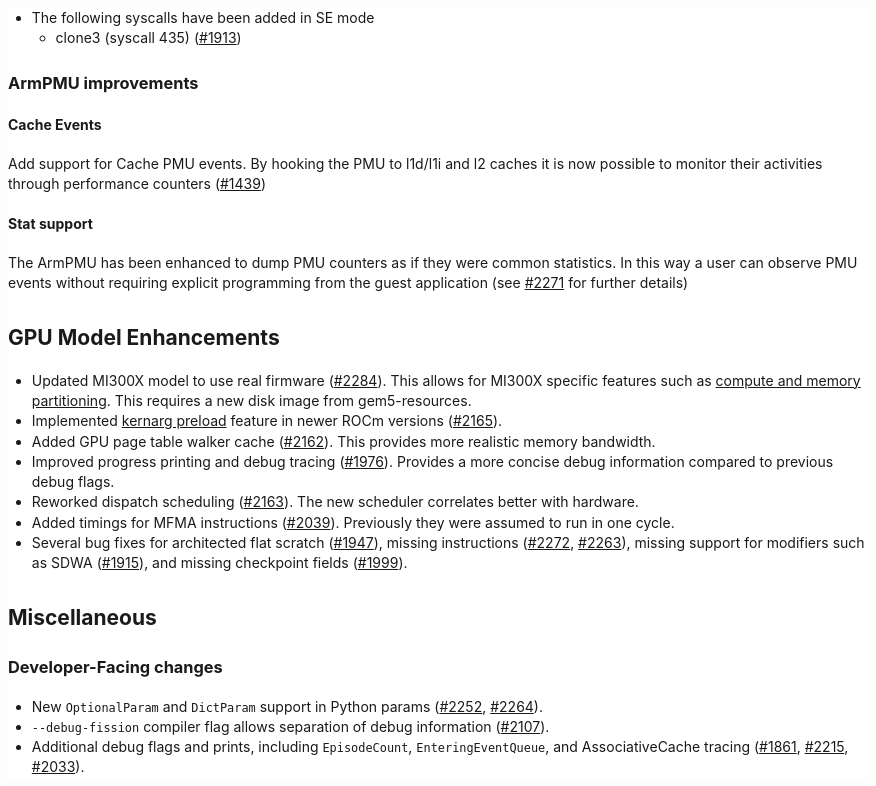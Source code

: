 - The following syscalls have been added in SE mode
  - clone3 (syscall 435) ([#1913](https://github.com/gem5/gem5/pull/1913))

### ArmPMU improvements

#### Cache Events

Add support for Cache PMU events. By hooking the PMU to l1d/l1i and l2 caches it is now possible to monitor their activities through performance counters ([#1439](https://github.com/gem5/gem5/pull/1439))

#### Stat support

The ArmPMU has been enhanced to dump PMU counters as if they were common statistics. In this way a user can observe PMU events without requiring explicit programming from the guest application
(see [#2271](https://github.com/gem5/gem5/pull/2271) for further details)

## GPU Model Enhancements

- Updated MI300X model to use real firmware ([#2284](https://github.com/gem5/gem5/pull/2284)). This allows for MI300X specific features such as [compute and memory partitioning](https://rocm.blogs.amd.com/software-tools-optimization/compute-memory-modes/README.html). This requires a new disk image from gem5-resources.
- Implemented [kernarg preload](https://llvm.org/docs/AMDGPUUsage.html#preloaded-kernel-arguments) feature in newer ROCm versions ([#2165](https://github.com/gem5/gem5/pull/2165)).
- Added GPU page table walker cache ([#2162](https://github.com/gem5/gem5/pull/2162)). This provides more realistic memory bandwidth.
- Improved progress printing and debug tracing ([#1976](https://github.com/gem5/gem5/pull/1976)). Provides a more concise debug information compared to previous debug flags.
- Reworked dispatch scheduling ([#2163](https://github.com/gem5/gem5/pull/2163)). The new scheduler correlates better with hardware.
- Added timings for MFMA instructions ([#2039](https://github.com/gem5/gem5/pull/2039)). Previously they were assumed to run in one cycle.
- Several bug fixes for architected flat scratch ([#1947](https://github.com/gem5/gem5/pull/1947)), missing instructions ([#2272](https://github.com/gem5/gem5/pull/2272), [#2263](https://github.com/gem5/gem5/pull/2263)), missing support for modifiers such as SDWA ([#1915](https://github.com/gem5/gem5/pull/1915)), and missing checkpoint fields ([#1999](https://github.com/gem5/gem5/pull/1999)).

## Miscellaneous

### Developer-Facing changes

- New `OptionalParam` and `DictParam` support in Python params
([#2252](https://github.com/gem5/gem5/pull/2252),
[#2264](https://github.com/gem5/gem5/pull/2264)).
- `--debug-fission` compiler flag allows separation of debug information
([#2107](https://github.com/gem5/gem5/pull/2107)).
- Additional debug flags and prints, including `EpisodeCount`, `EnteringEventQueue`,
and AssociativeCache tracing ([#1861](https://github.com/gem5/gem5/pull/1861),
[#2215](https://github.com/gem5/gem5/pull/2215),
[#2033](https://github.com/gem5/gem5/pull/2033)).
